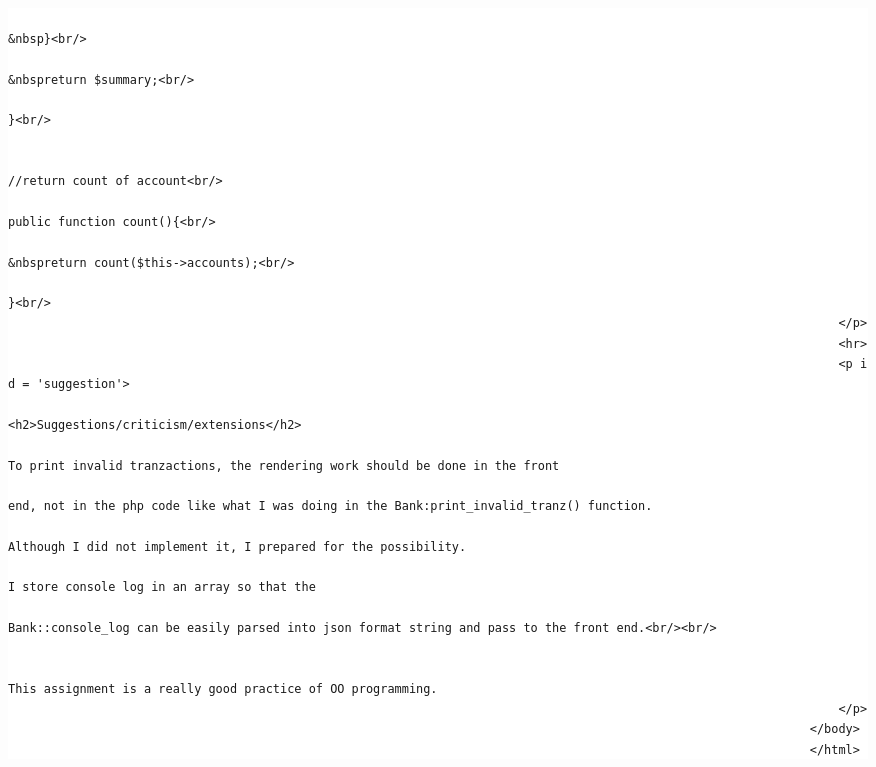                                                                                                                                 &nbsp}<br/>
                                                                                                                                &nbspreturn $summary;<br/>
                                                                                                                            }<br/>
                                                                                                                            
                                                                                                                            //return count of account<br/>
                                                                                                                            public function count(){<br/>
                                                                                                                                &nbspreturn count($this->accounts);<br/>
                                                                                                                            }<br/>
                                                                                                                        </p>
                                                                                                                        <hr>
                                                                                                                        <p id = 'suggestion'>
                                                                                                                            <h2>Suggestions/criticism/extensions</h2>
                                                                                                                            To print invalid tranzactions, the rendering work should be done in the front
                                                                                                                            end, not in the php code like what I was doing in the Bank:print_invalid_tranz() function.
                                                                                                                            Although I did not implement it, I prepared for the possibility.
                                                                                                                            I store console log in an array so that the
                                                                                                                            Bank::console_log can be easily parsed into json format string and pass to the front end.<br/><br/>
                                                                                                                            
                                                                                                                            This assignment is a really good practice of OO programming.
                                                                                                                        </p>
                                                                                                                    </body>
                                                                                                                    </html>
